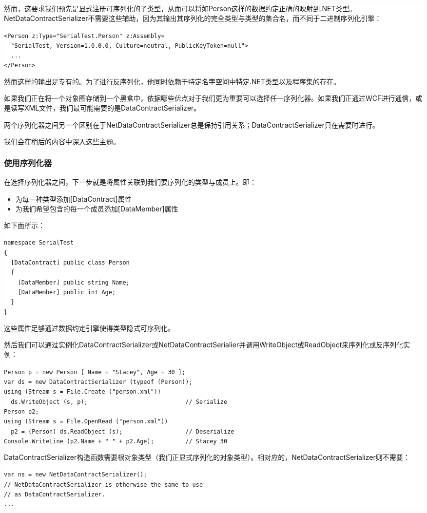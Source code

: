 然而，这要求我们预先是显式注册可序列化的子类型，从而可以将如Person这样的数据约定正确的映射到.NET类型。NetDataContractSerializer不需要这些辅助，因为其输出其序列化的完全类型与类型的集合名，而不同于二进制序列化引擎：

``` {.sourceCode .xml}
<Person z:Type="SerialTest.Person" z:Assembly=
  "SerialTest, Version=1.0.0.0, Culture=neutral, PublicKeyToken=null">
  ...
</Person>
```

然而这样的输出是专有的。为了进行反序列化，他同时依赖于特定名字空间中特定.NET类型以及程序集的存在。

如果我们正在将一个对象图存储到一个黑盒中，依据哪些优点对于我们更为重要可以选择任一序列化器。如果我们正通过WCF进行通信，或是读写XML文件，我们最可能需要的是DataContractSerializer。

两个序列化器之间另一个区别在于NetDataContractSerializer总是保持引用关系；DataContractSerializer只在需要时进行。

我们会在稍后的内容中深入这些主题。

### 使用序列化器

在选择序列化器之间，下一步就是将属性关联到我们要序列化的类型与成员上。即：

-   为每一种类型添加\[DataContract\]属性
-   为我们希望包含的每一个成员添加\[DataMember\]属性

如下面所示：

``` {.sourceCode .csharp}
namespace SerialTest
{
  [DataContract] public class Person
  {
    [DataMember] public string Name;
    [DataMember] public int Age;
  }
}
```

这些属性足够通过数据约定引擎使得类型隐式可序列化。

然后我们可以通过实例化DataContractSerializer或NetDataContractSerialier并调用WriteObject或ReadObject来序列化或反序列化实例：

``` {.sourceCode .csharp}
Person p = new Person { Name = "Stacey", Age = 30 };
var ds = new DataContractSerializer (typeof (Person));
using (Stream s = File.Create ("person.xml"))
  ds.WriteObject (s, p);                            // Serialize
Person p2;
using (Stream s = File.OpenRead ("person.xml"))
  p2 = (Person) ds.ReadObject (s);                  // Deserialize
Console.WriteLine (p2.Name + " " + p2.Age);         // Stacey 30
```

DataContractSerializer构造函数需要根对象类型（我们正显式序列化的对象类型）。相对应的，NetDataContractSerializer则不需要：

``` {.sourceCode .csharp}
var ns = new NetDataContractSerializer();
// NetDataContractSerializer is otherwise the same to use
// as DataContractSerializer.
...
```
